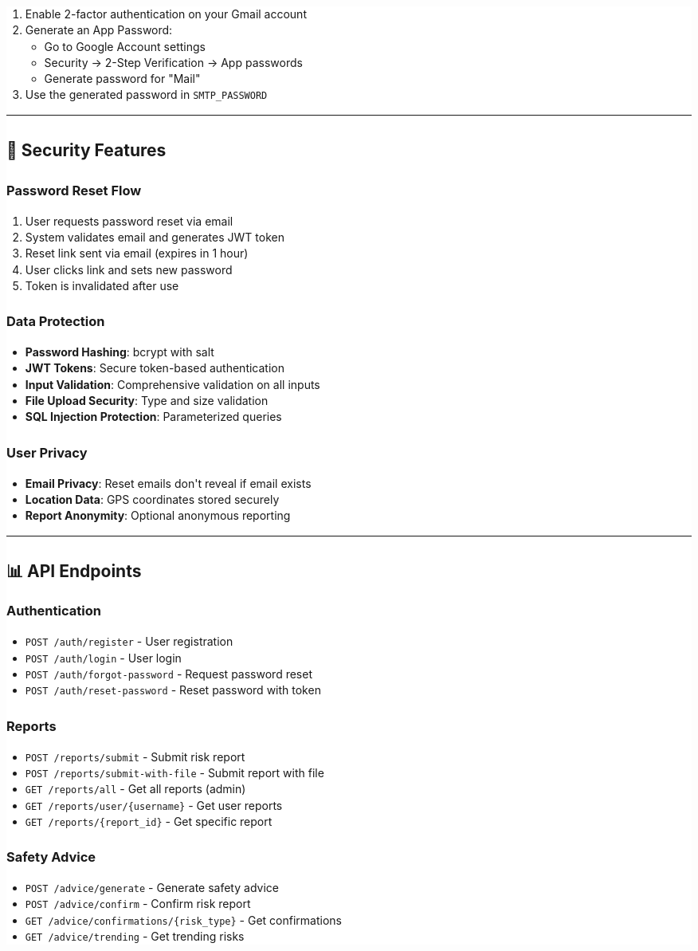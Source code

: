 1. Enable 2-factor authentication on your Gmail account
2. Generate an App Password:
   - Go to Google Account settings
   - Security → 2-Step Verification → App passwords
   - Generate password for "Mail"
3. Use the generated password in `SMTP_PASSWORD`

---

## 🔐 **Security Features**

### **Password Reset Flow**
1. User requests password reset via email
2. System validates email and generates JWT token
3. Reset link sent via email (expires in 1 hour)
4. User clicks link and sets new password
5. Token is invalidated after use

### **Data Protection**
- **Password Hashing**: bcrypt with salt
- **JWT Tokens**: Secure token-based authentication
- **Input Validation**: Comprehensive validation on all inputs
- **File Upload Security**: Type and size validation
- **SQL Injection Protection**: Parameterized queries

### **User Privacy**
- **Email Privacy**: Reset emails don't reveal if email exists
- **Location Data**: GPS coordinates stored securely
- **Report Anonymity**: Optional anonymous reporting

---

## 📊 **API Endpoints**

### **Authentication**
- `POST /auth/register` - User registration
- `POST /auth/login` - User login
- `POST /auth/forgot-password` - Request password reset
- `POST /auth/reset-password` - Reset password with token

### **Reports**
- `POST /reports/submit` - Submit risk report
- `POST /reports/submit-with-file` - Submit report with file
- `GET /reports/all` - Get all reports (admin)
- `GET /reports/user/{username}` - Get user reports
- `GET /reports/{report_id}` - Get specific report

### **Safety Advice**
- `POST /advice/generate` - Generate safety advice
- `POST /advice/confirm` - Confirm risk report
- `GET /advice/confirmations/{risk_type}` - Get confirmations
- `GET /advice/trending` - Get trending risks
